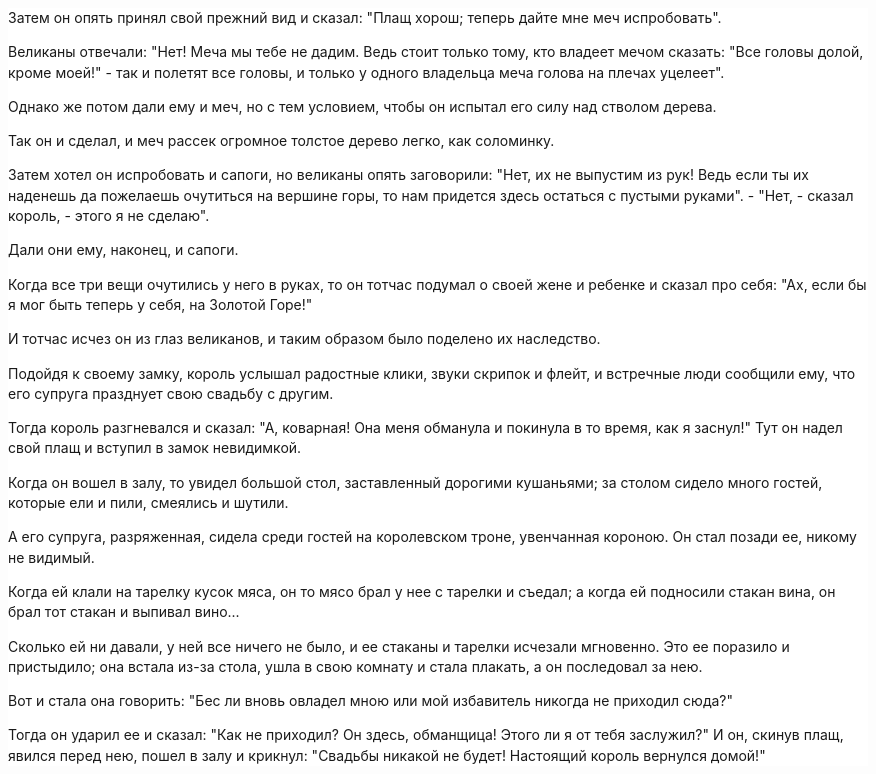 Затем он опять принял свой прежний вид и сказал: "Плащ хорош; теперь
дайте мне меч испробовать".

Великаны отвечали: "Нет! Меча мы тебе не дадим. Ведь стоит только тому,
кто владеет мечом сказать: "Все головы долой, кроме моей!" - так и
полетят все головы, и только у одного владельца меча голова на плечах
уцелеет".

Однако же потом дали ему и меч, но с тем условием, чтобы он испытал его
силу над стволом дерева.

Так он и сделал, и меч рассек огромное толстое дерево легко, как
соломинку.

Затем хотел он испробовать и сапоги, но великаны опять заговорили:
"Нет, их не выпустим из рук! Ведь если ты их наденешь да пожелаешь
очутиться на вершине горы, то нам придется здесь остаться с пустыми
руками". - "Нет, - сказал король, - этого я не сделаю".

Дали они ему, наконец, и сапоги.

Когда все три вещи очутились у него в руках, то он тотчас подумал о
своей жене и ребенке и сказал про себя: "Ах, если бы я мог быть теперь
у себя, на Золотой Горе!"

И тотчас исчез он из глаз великанов, и таким образом было поделено их
наследство.

Подойдя к своему замку, король услышал радостные клики, звуки скрипок и
флейт, и встречные люди сообщили ему, что его супруга празднует свою
свадьбу с другим.

Тогда король разгневался и сказал: "А, коварная! Она меня обманула и
покинула в то время, как я заснул!" Тут он надел свой плащ и вступил в
замок невидимкой.

Когда он вошел в залу, то увидел большой стол, заставленный дорогими
кушаньями; за столом сидело много гостей, которые ели и пили, смеялись и
шутили.

А его супруга, разряженная, сидела среди гостей на королевском троне,
увенчанная короною. Он стал позади ее, никому не видимый.

Когда ей клали на тарелку кусок мяса, он то мясо брал у нее с тарелки и
съедал; а когда ей подносили стакан вина, он брал тот стакан и выпивал
вино...

Сколько ей ни давали, у ней все ничего не было, и ее стаканы и тарелки
исчезали мгновенно. Это ее поразило и пристыдило; она встала из-за
стола, ушла в свою комнату и стала плакать, а он последовал за нею.

Вот и стала она говорить: "Бес ли вновь овладел мною или мой избавитель
никогда не приходил сюда?"

Тогда он ударил ее и сказал: "Как не приходил? Он здесь, обманщица!
Этого ли я от тебя заслужил?" И он, скинув плащ, явился перед нею,
пошел в залу и крикнул: "Свадьбы никакой не будет! Настоящий король
вернулся домой!"
